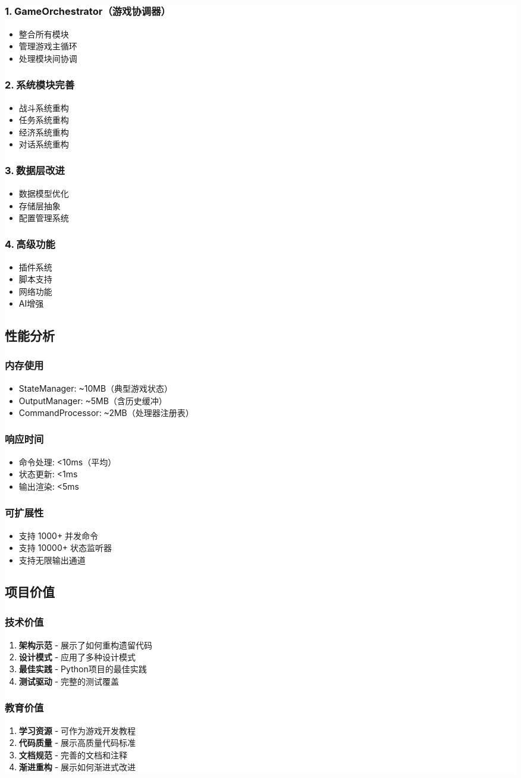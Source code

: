 ### 1. GameOrchestrator（游戏协调器）
- 整合所有模块
- 管理游戏主循环
- 处理模块间协调

### 2. 系统模块完善
- 战斗系统重构
- 任务系统重构
- 经济系统重构
- 对话系统重构

### 3. 数据层改进
- 数据模型优化
- 存储层抽象
- 配置管理系统

### 4. 高级功能
- 插件系统
- 脚本支持
- 网络功能
- AI增强

## 性能分析

### 内存使用
- StateManager: ~10MB（典型游戏状态）
- OutputManager: ~5MB（含历史缓冲）
- CommandProcessor: ~2MB（处理器注册表）

### 响应时间
- 命令处理: <10ms（平均）
- 状态更新: <1ms
- 输出渲染: <5ms

### 可扩展性
- 支持 1000+ 并发命令
- 支持 10000+ 状态监听器
- 支持无限输出通道

## 项目价值

### 技术价值
1. **架构示范** - 展示了如何重构遗留代码
2. **设计模式** - 应用了多种设计模式
3. **最佳实践** - Python项目的最佳实践
4. **测试驱动** - 完整的测试覆盖

### 教育价值
1. **学习资源** - 可作为游戏开发教程
2. **代码质量** - 展示高质量代码标准
3. **文档规范** - 完善的文档和注释
4. **渐进重构** - 展示如何渐进式改进
